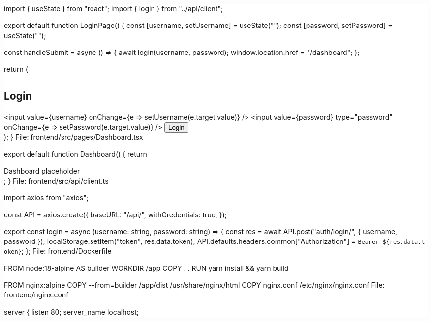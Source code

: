 import { useState } from "react";
import { login } from "../api/client";

export default function LoginPage() {
  const [username, setUsername] = useState("");
  const [password, setPassword] = useState("");

  const handleSubmit = async () => {
    await login(username, password);
    window.location.href = "/dashboard";
  };

  return (
    <div>
      <h2>Login</h2>
      <input value={username} onChange={e => setUsername(e.target.value)} />
      <input value={password} type="password" onChange={e => setPassword(e.target.value)} />
      <button onClick={handleSubmit}>Login</button>
    </div>
  );
}
File: frontend/src/pages/Dashboard.tsx

export default function Dashboard() {
  return <div>Dashboard placeholder</div>;
}
File: frontend/src/api/client.ts

import axios from "axios";

const API = axios.create({
  baseURL: "/api/",
  withCredentials: true,
});

export const login = async (username: string, password: string) => {
  const res = await API.post("auth/login/", { username, password });
  localStorage.setItem("token", res.data.token);
  API.defaults.headers.common["Authorization"] = `Bearer ${res.data.token}`;
};
File: frontend/Dockerfile

FROM node:18-alpine AS builder
WORKDIR /app
COPY . .
RUN yarn install && yarn build

FROM nginx:alpine
COPY --from=builder /app/dist /usr/share/nginx/html
COPY nginx.conf /etc/nginx/nginx.conf
File: frontend/nginx.conf

server {
  listen 80;
  server_name localhost;
